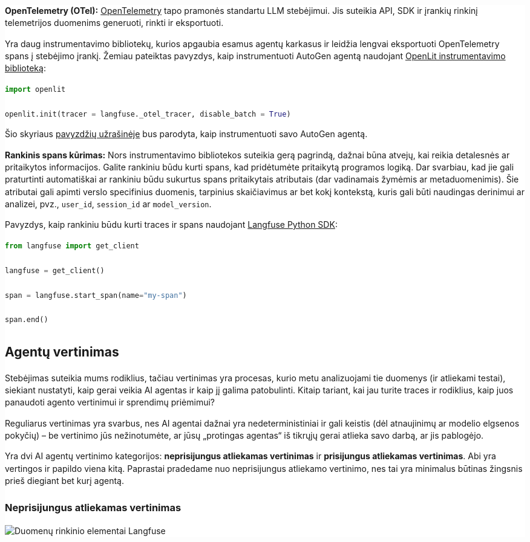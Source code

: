 **OpenTelemetry (OTel):** [OpenTelemetry](https://opentelemetry.io/) tapo pramonės standartu LLM stebėjimui. Jis suteikia API, SDK ir įrankių rinkinį telemetrijos duomenims generuoti, rinkti ir eksportuoti.

Yra daug instrumentavimo bibliotekų, kurios apgaubia esamus agentų karkasus ir leidžia lengvai eksportuoti OpenTelemetry spans į stebėjimo įrankį. Žemiau pateiktas pavyzdys, kaip instrumentuoti AutoGen agentą naudojant [OpenLit instrumentavimo biblioteką](https://github.com/openlit/openlit):

```python
import openlit

openlit.init(tracer = langfuse._otel_tracer, disable_batch = True)
```

Šio skyriaus [pavyzdžių užrašinėje](./code_samples/10_autogen_evaluation.ipynb) bus parodyta, kaip instrumentuoti savo AutoGen agentą.

**Rankinis spans kūrimas:** Nors instrumentavimo bibliotekos suteikia gerą pagrindą, dažnai būna atvejų, kai reikia detalesnės ar pritaikytos informacijos. Galite rankiniu būdu kurti spans, kad pridėtumėte pritaikytą programos logiką. Dar svarbiau, kad jie gali praturtinti automatiškai ar rankiniu būdu sukurtus spans pritaikytais atributais (dar vadinamais žymėmis ar metaduomenimis). Šie atributai gali apimti verslo specifinius duomenis, tarpinius skaičiavimus ar bet kokį kontekstą, kuris gali būti naudingas derinimui ar analizei, pvz., `user_id`, `session_id` ar `model_version`.

Pavyzdys, kaip rankiniu būdu kurti traces ir spans naudojant [Langfuse Python SDK](https://langfuse.com/docs/sdk/python/sdk-v3):

```python
from langfuse import get_client
 
langfuse = get_client()
 
span = langfuse.start_span(name="my-span")
 
span.end()
```

## Agentų vertinimas

Stebėjimas suteikia mums rodiklius, tačiau vertinimas yra procesas, kurio metu analizuojami tie duomenys (ir atliekami testai), siekiant nustatyti, kaip gerai veikia AI agentas ir kaip jį galima patobulinti. Kitaip tariant, kai jau turite traces ir rodiklius, kaip juos panaudoti agento vertinimui ir sprendimų priėmimui?

Reguliarus vertinimas yra svarbus, nes AI agentai dažnai yra nedeterministiniai ir gali keistis (dėl atnaujinimų ar modelio elgsenos pokyčių) – be vertinimo jūs nežinotumėte, ar jūsų „protingas agentas“ iš tikrųjų gerai atlieka savo darbą, ar jis pablogėjo.

Yra dvi AI agentų vertinimo kategorijos: **neprisijungus atliekamas vertinimas** ir **prisijungus atliekamas vertinimas**. Abi yra vertingos ir papildo viena kitą. Paprastai pradedame nuo neprisijungus atliekamo vertinimo, nes tai yra minimalus būtinas žingsnis prieš diegiant bet kurį agentą.

### Neprisijungus atliekamas vertinimas

![Duomenų rinkinio elementai Langfuse](https://langfuse.com/images/cookbook/example-autogen-evaluation/example-dataset.png)
